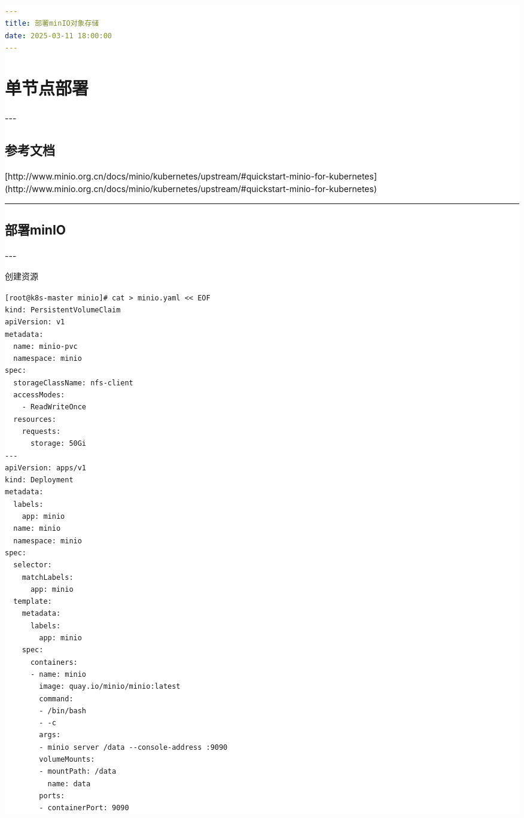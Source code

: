 ```yaml
---
title: 部署minIO对象存储 
date: 2025-03-11 18:00:00
---
```

<h1 id="25b8808d"><font style="background-color:rgba(255, 255, 255, 0);">单节点部署</font></h1>
---

<h2 id="d1f972b3"><font style="background-color:rgba(255, 255, 255, 0);">参考文档</font></h2>
[<font style="background-color:rgba(255, 255, 255, 0);">http://www.minio.org.cn/docs/minio/kubernetes/upstream/#quickstart-minio-for-kubernetes</font>](http://www.minio.org.cn/docs/minio/kubernetes/upstream/#quickstart-minio-for-kubernetes)

---

<h2 id="8913c985"><font style="background-color:rgba(255, 255, 255, 0);">部署minIO</font></h2>
---

<font style="background-color:rgba(255, 255, 255, 0);">创建资源</font>

```plain
[root@k8s-master minio]# cat > minio.yaml << EOF
kind: PersistentVolumeClaim
apiVersion: v1
metadata:
  name: minio-pvc
  namespace: minio
spec:
  storageClassName: nfs-client
  accessModes:
    - ReadWriteOnce
  resources:
    requests:
      storage: 50Gi
---
apiVersion: apps/v1
kind: Deployment
metadata:
  labels:
    app: minio
  name: minio
  namespace: minio
spec:
  selector:
    matchLabels:
      app: minio
  template:
    metadata:
      labels:
        app: minio
    spec:
      containers:
      - name: minio
        image: quay.io/minio/minio:latest
        command:
        - /bin/bash
        - -c
        args: 
        - minio server /data --console-address :9090
        volumeMounts:
        - mountPath: /data
          name: data
        ports:
        - containerPort: 9090
```